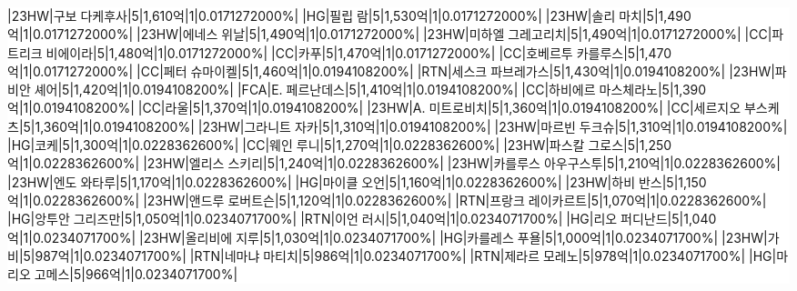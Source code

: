 |23HW|구보 다케후사|5|1,610억|1|0.0171272000%|
|HG|필립 람|5|1,530억|1|0.0171272000%|
|23HW|솔리 마치|5|1,490억|1|0.0171272000%|
|23HW|에네스 위날|5|1,490억|1|0.0171272000%|
|23HW|미하엘 그레고리치|5|1,490억|1|0.0171272000%|
|CC|파트리크 비에이라|5|1,480억|1|0.0171272000%|
|CC|카푸|5|1,470억|1|0.0171272000%|
|CC|호베르투 카를루스|5|1,470억|1|0.0171272000%|
|CC|페터 슈마이켈|5|1,460억|1|0.0194108200%|
|RTN|세스크 파브레가스|5|1,430억|1|0.0194108200%|
|23HW|파비안 셰어|5|1,420억|1|0.0194108200%|
|FCA|E. 페르난데스|5|1,410억|1|0.0194108200%|
|CC|하비에르 마스체라노|5|1,390억|1|0.0194108200%|
|CC|라울|5|1,370억|1|0.0194108200%|
|23HW|A. 미트로비치|5|1,360억|1|0.0194108200%|
|CC|세르지오 부스케츠|5|1,360억|1|0.0194108200%|
|23HW|그라니트 자카|5|1,310억|1|0.0194108200%|
|23HW|마르빈 두크슈|5|1,310억|1|0.0194108200%|
|HG|코케|5|1,300억|1|0.0228362600%|
|CC|웨인 루니|5|1,270억|1|0.0228362600%|
|23HW|파스칼 그로스|5|1,250억|1|0.0228362600%|
|23HW|엘리스 스키리|5|1,240억|1|0.0228362600%|
|23HW|카를루스 아우구스투|5|1,210억|1|0.0228362600%|
|23HW|엔도 와타루|5|1,170억|1|0.0228362600%|
|HG|마이클 오언|5|1,160억|1|0.0228362600%|
|23HW|하비 반스|5|1,150억|1|0.0228362600%|
|23HW|앤드루 로버트슨|5|1,120억|1|0.0228362600%|
|RTN|프랑크 레이카르트|5|1,070억|1|0.0228362600%|
|HG|앙투안 그리즈만|5|1,050억|1|0.0234071700%|
|RTN|이언 러시|5|1,040억|1|0.0234071700%|
|HG|리오 퍼디난드|5|1,040억|1|0.0234071700%|
|23HW|올리비에 지루|5|1,030억|1|0.0234071700%|
|HG|카를레스 푸욜|5|1,000억|1|0.0234071700%|
|23HW|가비|5|987억|1|0.0234071700%|
|RTN|네마냐 마티치|5|986억|1|0.0234071700%|
|RTN|제라르 모레노|5|978억|1|0.0234071700%|
|HG|마리오 고메스|5|966억|1|0.0234071700%|